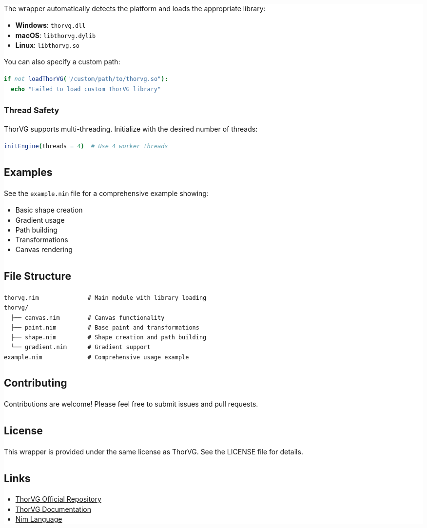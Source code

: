 The wrapper automatically detects the platform and loads the appropriate library:

- **Windows**: `thorvg.dll`
- **macOS**: `libthorvg.dylib`
- **Linux**: `libthorvg.so`

You can also specify a custom path:

```nim
if not loadThorVG("/custom/path/to/thorvg.so"):
  echo "Failed to load custom ThorVG library"
```

### Thread Safety

ThorVG supports multi-threading. Initialize with the desired number of threads:

```nim
initEngine(threads = 4)  # Use 4 worker threads
```

## Examples

See the `example.nim` file for a comprehensive example showing:

- Basic shape creation
- Gradient usage
- Path building
- Transformations
- Canvas rendering

## File Structure

```
thorvg.nim              # Main module with library loading
thorvg/
  ├── canvas.nim        # Canvas functionality
  ├── paint.nim         # Base paint and transformations
  ├── shape.nim         # Shape creation and path building
  └── gradient.nim      # Gradient support
example.nim             # Comprehensive usage example
```

## Contributing

Contributions are welcome! Please feel free to submit issues and pull requests.

## License

This wrapper is provided under the same license as ThorVG. See the LICENSE file for details.

## Links

- [ThorVG Official Repository](https://github.com/thorvg/thorvg)
- [ThorVG Documentation](https://thorvg.org/)
- [Nim Language](https://nim-lang.org/) 